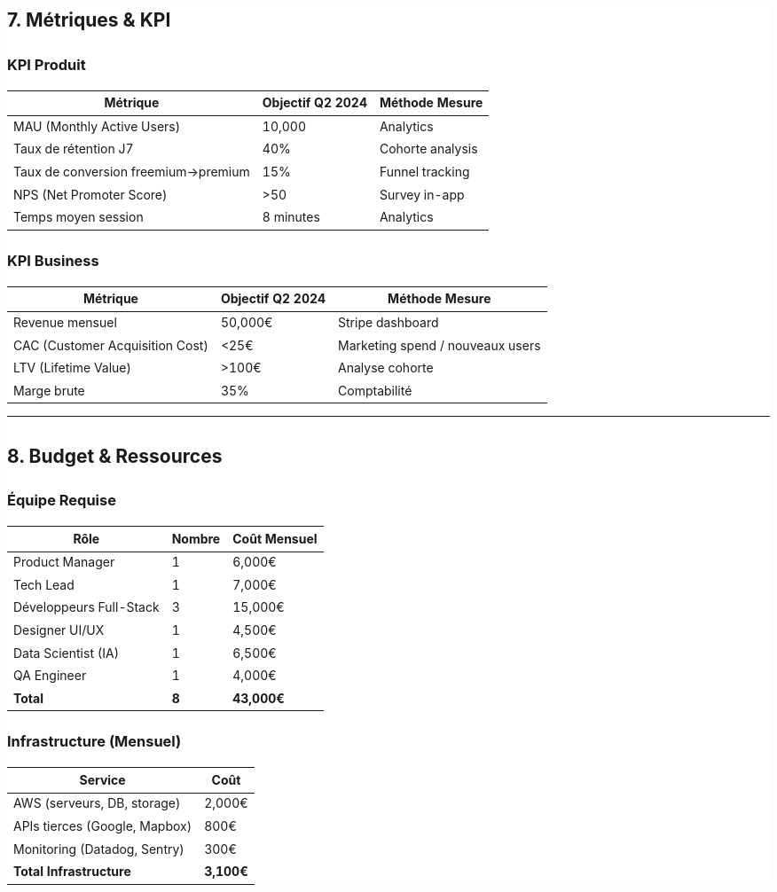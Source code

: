 
## **7. Métriques & KPI**  

### **KPI Produit**  
| Métrique | Objectif Q2 2024 | Méthode Mesure |  
|----------|------------------|----------------|  
| MAU (Monthly Active Users) | 10,000 | Analytics |  
| Taux de rétention J7 | 40% | Cohorte analysis |  
| Taux de conversion freemium→premium | 15% | Funnel tracking |  
| NPS (Net Promoter Score) | >50 | Survey in-app |  
| Temps moyen session | 8 minutes | Analytics |  

### **KPI Business**  
| Métrique | Objectif Q2 2024 | Méthode Mesure |  
|----------|------------------|----------------|  
| Revenue mensuel | 50,000€ | Stripe dashboard |  
| CAC (Customer Acquisition Cost) | <25€ | Marketing spend / nouveaux users |  
| LTV (Lifetime Value) | >100€ | Analyse cohorte |  
| Marge brute | 35% | Comptabilité |  

---

## **8. Budget & Ressources**  

### **Équipe Requise**  
| Rôle | Nombre | Coût Mensuel |  
|------|--------|--------------|  
| Product Manager | 1 | 6,000€ |  
| Tech Lead | 1 | 7,000€ |  
| Développeurs Full-Stack | 3 | 15,000€ |  
| Designer UI/UX | 1 | 4,500€ |  
| Data Scientist (IA) | 1 | 6,500€ |  
| QA Engineer | 1 | 4,000€ |  
| **Total** | **8** | **43,000€** |  

### **Infrastructure (Mensuel)**  
| Service | Coût |  
|---------|------|  
| AWS (serveurs, DB, storage) | 2,000€ |  
| APIs tierces (Google, Mapbox) | 800€ |  
| Monitoring (Datadog, Sentry) | 300€ |  
| **Total Infrastructure** | **3,100€** |  
